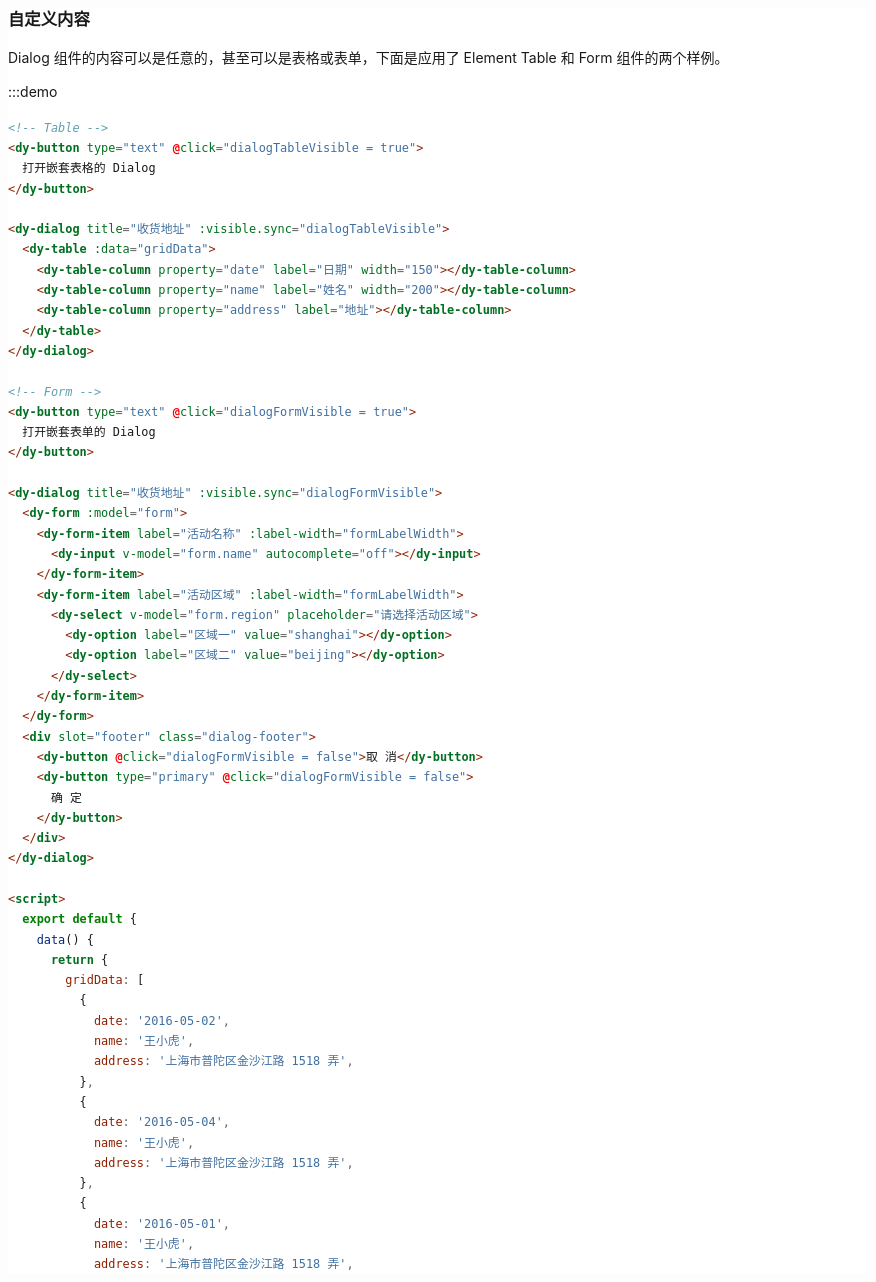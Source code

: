 ### 自定义内容

Dialog 组件的内容可以是任意的，甚至可以是表格或表单，下面是应用了 Element Table 和 Form 组件的两个样例。

:::demo

```html
<!-- Table -->
<dy-button type="text" @click="dialogTableVisible = true">
  打开嵌套表格的 Dialog
</dy-button>

<dy-dialog title="收货地址" :visible.sync="dialogTableVisible">
  <dy-table :data="gridData">
    <dy-table-column property="date" label="日期" width="150"></dy-table-column>
    <dy-table-column property="name" label="姓名" width="200"></dy-table-column>
    <dy-table-column property="address" label="地址"></dy-table-column>
  </dy-table>
</dy-dialog>

<!-- Form -->
<dy-button type="text" @click="dialogFormVisible = true">
  打开嵌套表单的 Dialog
</dy-button>

<dy-dialog title="收货地址" :visible.sync="dialogFormVisible">
  <dy-form :model="form">
    <dy-form-item label="活动名称" :label-width="formLabelWidth">
      <dy-input v-model="form.name" autocomplete="off"></dy-input>
    </dy-form-item>
    <dy-form-item label="活动区域" :label-width="formLabelWidth">
      <dy-select v-model="form.region" placeholder="请选择活动区域">
        <dy-option label="区域一" value="shanghai"></dy-option>
        <dy-option label="区域二" value="beijing"></dy-option>
      </dy-select>
    </dy-form-item>
  </dy-form>
  <div slot="footer" class="dialog-footer">
    <dy-button @click="dialogFormVisible = false">取 消</dy-button>
    <dy-button type="primary" @click="dialogFormVisible = false">
      确 定
    </dy-button>
  </div>
</dy-dialog>

<script>
  export default {
    data() {
      return {
        gridData: [
          {
            date: '2016-05-02',
            name: '王小虎',
            address: '上海市普陀区金沙江路 1518 弄',
          },
          {
            date: '2016-05-04',
            name: '王小虎',
            address: '上海市普陀区金沙江路 1518 弄',
          },
          {
            date: '2016-05-01',
            name: '王小虎',
            address: '上海市普陀区金沙江路 1518 弄',
```